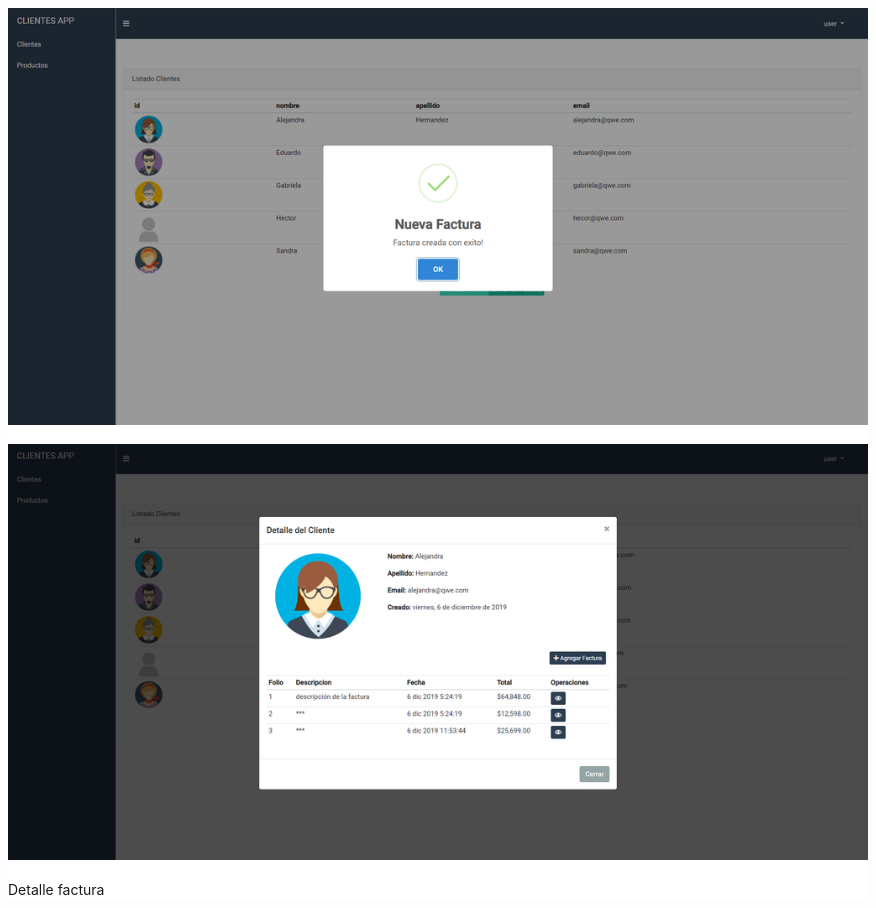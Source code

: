 ![facturas-form-component-success_ROLE_USER.png](images/facturas-form-component-success_ROLE_USER.png "facturas-form-component-success_ROLE_USER")

![clientes-detail-component-factura-agregada_ROLE_USER.png](images/clientes-detail-component-factura-agregada_ROLE_USER.png "clientes-detail-component-factura-agregada_ROLE_USER")

Detalle factura 
